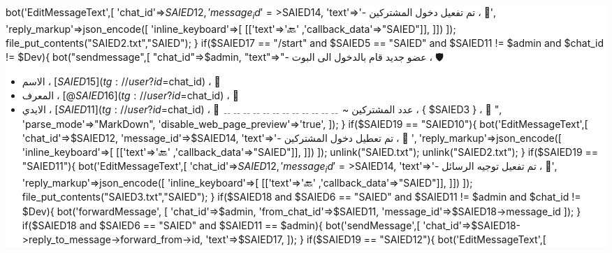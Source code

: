 bot('EditMessageText',[
    'chat_id'=>$SAIED12,
    'message_id'=>$SAIED14,
'text'=>'- تم تفعيل دخول المشتركين ، 🐎',
 'reply_markup'=>json_encode([ 
      'inline_keyboard'=>[
[['text'=>'🔙' ,'callback_data'=>"SAIED"]],
]])
]);
file_put_contents("SAIED2.txt","SAIED");
}
if($SAIED17 == "/start" and $SAIED5 == "SAIED" and $SAIED11 != $admin and $chat_id != $Dev){
bot("sendmessage",[
"chat_id"=>$admin,
"text"=>"- عضو جديد قام بالدخول الى البوت ، 🛡
- الاسم ، [$SAIED15](tg://user?id=$chat_id) ، 🦕
- المعرف ، [@$SAIED16](tg://user?id=$chat_id) ، 🐢
- الايدي ، [$SAIED11](tg://user?id=$chat_id) ، 🐝 
﹎﹎﹎﹎﹎﹎﹎﹎﹎﹎﹎﹎
~  عدد المشتركين ، { $SAIED3 } ، 🦑 ",
 'parse_mode'=>"MarkDown",
'disable_web_page_preview'=>'true',
]);
}
if($SAIED19 == "SAIED10"){
bot('EditMessageText',[
    'chat_id'=>$SAIED12,
    'message_id'=>$SAIED14,
'text'=>'- تم تعطيل دخول المشتركين ، 🦍 ',
 'reply_markup'=>json_encode([ 
      'inline_keyboard'=>[
[['text'=>'🔙' ,'callback_data'=>"SAIED"]],
]])
]);
unlink("SAIED.txt");
unlink("SAIED2.txt");
}
if($SAIED19 == "SAIED11"){
bot('EditMessageText',[
    'chat_id'=>$SAIED12,
    'message_id'=>$SAIED14,
'text'=>'- تم تفعيل توجيه الرسائل ، 🦇',
 'reply_markup'=>json_encode([ 
      'inline_keyboard'=>[
[['text'=>'🔙' ,'callback_data'=>"SAIED"]],
]])
]);
file_put_contents("SAIED3.txt","SAIED");
}
if($SAIED18 and $SAIED6 == "SAIED" and $SAIED11 != $admin and $chat_id != $Dev){
bot('forwardMessage', [
'chat_id'=>$admin,
'from_chat_id'=>$SAIED11,
'message_id'=>$SAIED18->message_id
]);
}
if($SAIED18 and $SAIED6 == "SAIED" and $SAIED11 == $admin){
bot('sendMessage',[
'chat_id'=>$SAIED18->reply_to_message->forward_from->id,
    'text'=>$SAIED17,
    ]);
}
if($SAIED19 == "SAIED12"){
bot('EditMessageText',[